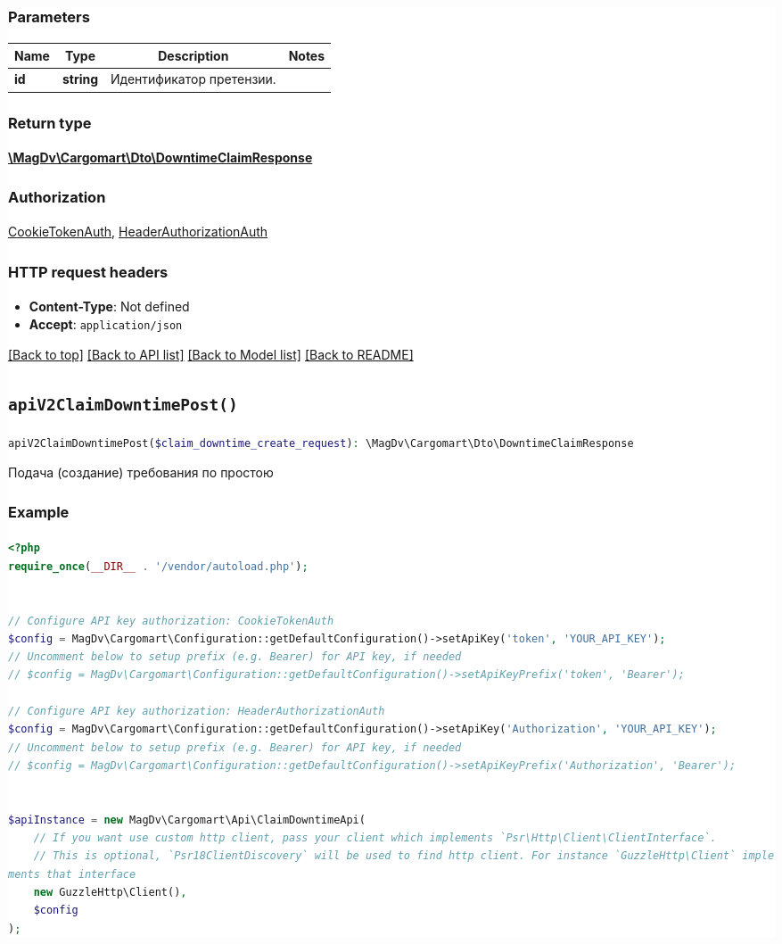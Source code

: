 ```php
```

### Parameters

Name | Type | Description  | Notes
------------- | ------------- | ------------- | -------------
 **id** | **string**| Идентификатор претензии. |

### Return type

[**\MagDv\Cargomart\Dto\DowntimeClaimResponse**](../Model/DowntimeClaimResponse.md)

### Authorization

[CookieTokenAuth](../../README.md#CookieTokenAuth), [HeaderAuthorizationAuth](../../README.md#HeaderAuthorizationAuth)

### HTTP request headers

- **Content-Type**: Not defined
- **Accept**: `application/json`

[[Back to top]](#) [[Back to API list]](../../README.md#endpoints)
[[Back to Model list]](../../README.md#models)
[[Back to README]](../../README.md)

## `apiV2ClaimDowntimePost()`

```php
apiV2ClaimDowntimePost($claim_downtime_create_request): \MagDv\Cargomart\Dto\DowntimeClaimResponse
```

Подача (создание) требования по простою

### Example

```php
<?php
require_once(__DIR__ . '/vendor/autoload.php');


// Configure API key authorization: CookieTokenAuth
$config = MagDv\Cargomart\Configuration::getDefaultConfiguration()->setApiKey('token', 'YOUR_API_KEY');
// Uncomment below to setup prefix (e.g. Bearer) for API key, if needed
// $config = MagDv\Cargomart\Configuration::getDefaultConfiguration()->setApiKeyPrefix('token', 'Bearer');

// Configure API key authorization: HeaderAuthorizationAuth
$config = MagDv\Cargomart\Configuration::getDefaultConfiguration()->setApiKey('Authorization', 'YOUR_API_KEY');
// Uncomment below to setup prefix (e.g. Bearer) for API key, if needed
// $config = MagDv\Cargomart\Configuration::getDefaultConfiguration()->setApiKeyPrefix('Authorization', 'Bearer');


$apiInstance = new MagDv\Cargomart\Api\ClaimDowntimeApi(
    // If you want use custom http client, pass your client which implements `Psr\Http\Client\ClientInterface`.
    // This is optional, `Psr18ClientDiscovery` will be used to find http client. For instance `GuzzleHttp\Client` implements that interface
    new GuzzleHttp\Client(),
    $config
);
```